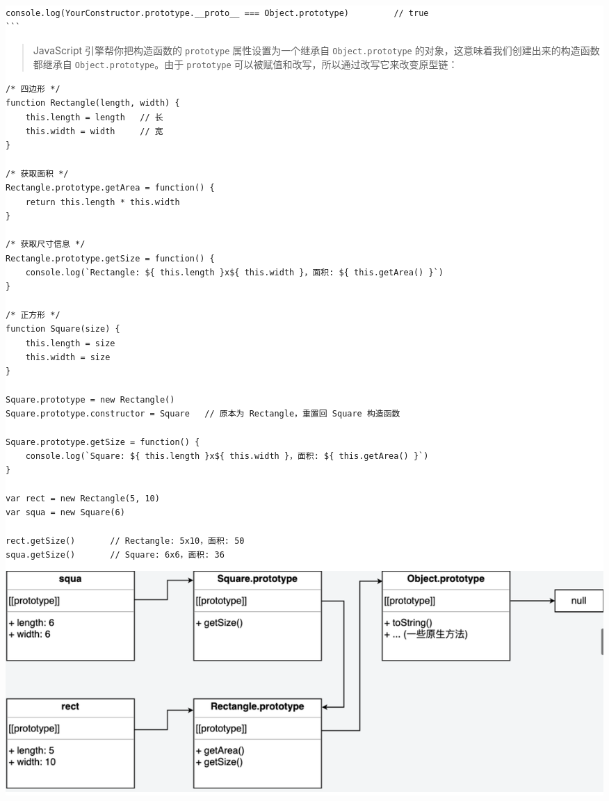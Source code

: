     console.log(YourConstructor.prototype.__proto__ === Object.prototype)         // true
    ```
    
    
    

> JavaScript 引擎帮你把构造函数的 `prototype` 属性设置为一个继承自 `Object.prototype` 的对象，这意味着我们创建出来的构造函数都继承自 `Object.prototype`。由于 `prototype` 可以被赋值和改写，所以通过改写它来改变原型链：

    /* 四边形 */
    function Rectangle(length, width) {
        this.length = length   // 长
        this.width = width     // 宽
    }
    
    /* 获取面积 */
    Rectangle.prototype.getArea = function() {
        return this.length * this.width
    }
    
    /* 获取尺寸信息 */
    Rectangle.prototype.getSize = function() {
        console.log(`Rectangle: ${ this.length }x${ this.width }，面积: ${ this.getArea() }`)
    }
    
    /* 正方形 */
    function Square(size) {
        this.length = size
        this.width = size
    }
    
    Square.prototype = new Rectangle()
    Square.prototype.constructor = Square   // 原本为 Rectangle，重置回 Square 构造函数
    
    Square.prototype.getSize = function() {
        console.log(`Square: ${ this.length }x${ this.width }，面积: ${ this.getArea() }`)
    }
    
    var rect = new Rectangle(5, 10)
    var squa = new Square(6)
    
    rect.getSize()       // Rectangle: 5x10，面积: 50
    squa.getSize()       // Square: 6x6，面积: 36


![](81.png)
